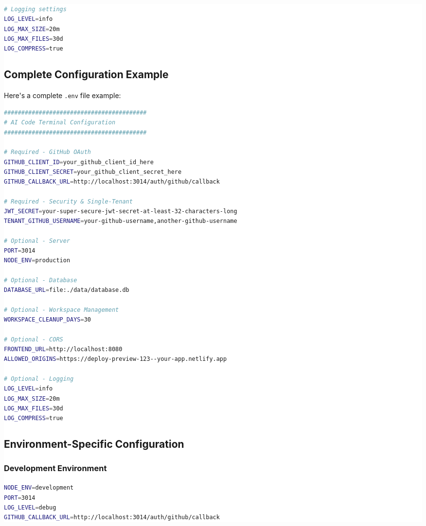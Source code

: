 ```bash
# Logging settings
LOG_LEVEL=info
LOG_MAX_SIZE=20m
LOG_MAX_FILES=30d
LOG_COMPRESS=true
```

## Complete Configuration Example

Here's a complete `.env` file example:

```bash
#########################################
# AI Code Terminal Configuration
#########################################

# Required - GitHub OAuth
GITHUB_CLIENT_ID=your_github_client_id_here
GITHUB_CLIENT_SECRET=your_github_client_secret_here
GITHUB_CALLBACK_URL=http://localhost:3014/auth/github/callback

# Required - Security & Single-Tenant
JWT_SECRET=your-super-secure-jwt-secret-at-least-32-characters-long
TENANT_GITHUB_USERNAME=your-github-username,another-github-username

# Optional - Server
PORT=3014
NODE_ENV=production

# Optional - Database
DATABASE_URL=file:./data/database.db

# Optional - Workspace Management
WORKSPACE_CLEANUP_DAYS=30

# Optional - CORS
FRONTEND_URL=http://localhost:8080
ALLOWED_ORIGINS=https://deploy-preview-123--your-app.netlify.app

# Optional - Logging
LOG_LEVEL=info
LOG_MAX_SIZE=20m
LOG_MAX_FILES=30d
LOG_COMPRESS=true
```

## Environment-Specific Configuration

### Development Environment

```bash
NODE_ENV=development
PORT=3014
LOG_LEVEL=debug
GITHUB_CALLBACK_URL=http://localhost:3014/auth/github/callback
```
